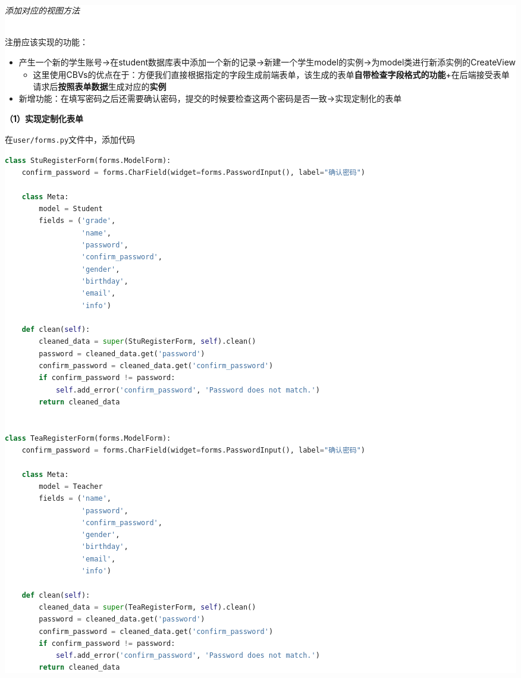 

###### 添加对应的视图方法

注册应该实现的功能：

* 产生一个新的学生账号→在student数据库表中添加一个新的记录→新建一个学生model的实例→为model类进行新添实例的CreateView
  * 这里使用CBVs的优点在于：方便我们直接根据指定的字段生成前端表单，该生成的表单**自带检查字段格式的功能**+在后端接受表单请求后**按照表单数据**生成对应的**实例**
* 新增功能：在填写密码之后还需要确认密码，提交的时候要检查这两个密码是否一致→实现定制化的表单

**（1）实现定制化表单**

在`user/forms.py`文件中，添加代码

```python
class StuRegisterForm(forms.ModelForm):
    confirm_password = forms.CharField(widget=forms.PasswordInput(), label="确认密码")

    class Meta:
        model = Student
        fields = ('grade',
                  'name',
                  'password',
                  'confirm_password',
                  'gender',
                  'birthday',
                  'email',
                  'info')

    def clean(self):
        cleaned_data = super(StuRegisterForm, self).clean()
        password = cleaned_data.get('password')
        confirm_password = cleaned_data.get('confirm_password')
        if confirm_password != password:
            self.add_error('confirm_password', 'Password does not match.')
        return cleaned_data


class TeaRegisterForm(forms.ModelForm):
    confirm_password = forms.CharField(widget=forms.PasswordInput(), label="确认密码")

    class Meta:
        model = Teacher
        fields = ('name',
                  'password',
                  'confirm_password',
                  'gender',
                  'birthday',
                  'email',
                  'info')

    def clean(self):
        cleaned_data = super(TeaRegisterForm, self).clean()
        password = cleaned_data.get('password')
        confirm_password = cleaned_data.get('confirm_password')
        if confirm_password != password:
            self.add_error('confirm_password', 'Password does not match.')
    	return cleaned_data
```
